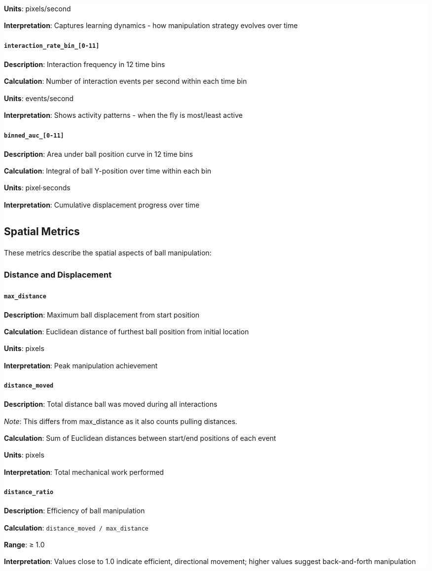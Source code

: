 **Units**: pixels/second

**Interpretation**: Captures learning dynamics - how manipulation strategy evolves over time

#### `interaction_rate_bin_[0-11]`

**Description**: Interaction frequency in 12 time bins

**Calculation**: Number of interaction events per second within each time bin

**Units**: events/second

**Interpretation**: Shows activity patterns - when the fly is most/least active

#### `binned_auc_[0-11]`

**Description**: Area under ball position curve in 12 time bins

**Calculation**: Integral of ball Y-position over time within each bin

**Units**: pixel·seconds

**Interpretation**: Cumulative displacement progress over time

## Spatial Metrics

These metrics describe the spatial aspects of ball manipulation:

### Distance and Displacement

#### `max_distance`

**Description**: Maximum ball displacement from start position

**Calculation**: Euclidean distance of furthest ball position from initial location

**Units**: pixels

**Interpretation**: Peak manipulation achievement

#### `distance_moved`

**Description**: Total distance ball was moved during all interactions

*Note*: This differs from max_distance as it also counts pulling distances.

**Calculation**: Sum of Euclidean distances between start/end positions of each event

**Units**: pixels

**Interpretation**: Total mechanical work performed

#### `distance_ratio`

**Description**: Efficiency of ball manipulation

**Calculation**: `distance_moved / max_distance`

**Range**: ≥ 1.0

**Interpretation**: Values close to 1.0 indicate efficient, directional movement; higher values suggest back-and-forth manipulation
